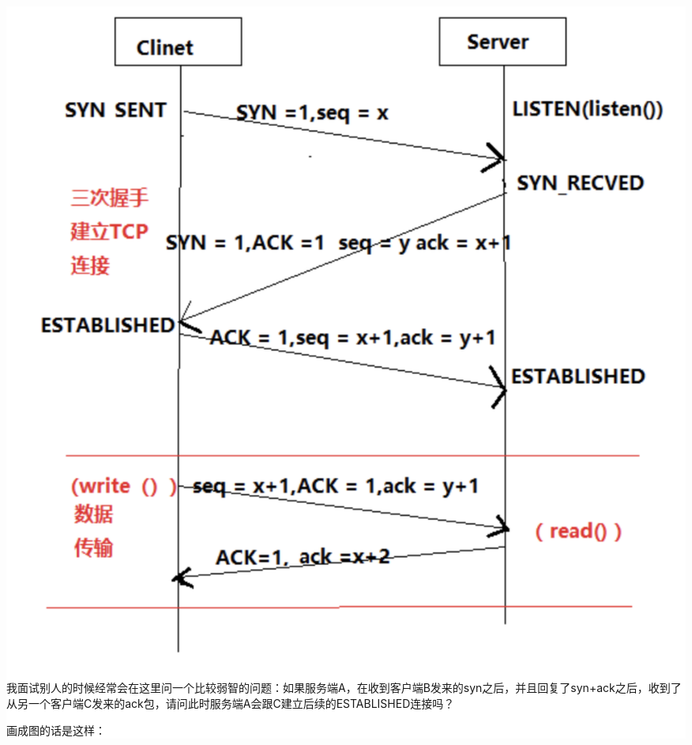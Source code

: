 ![image-20200426133103189](image-20200426133103189.png)

我面试别人的时候经常会在这里问一个比较弱智的问题：如果服务端A，在收到客户端B发来的syn之后，并且回复了syn+ack之后，收到了从另一个客户端C发来的ack包，请问此时服务端A会跟C建立后续的ESTABLISHED连接吗？

画成图的话是这样：
